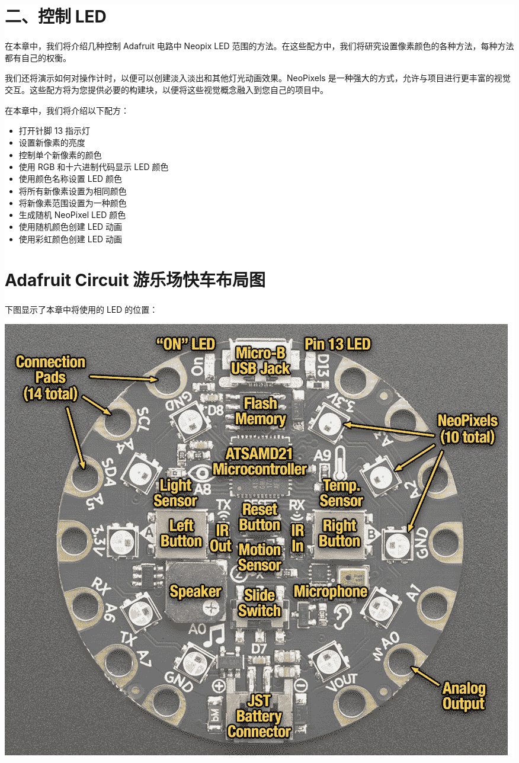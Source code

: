 # 二、控制 LED

在本章中，我们将介绍几种控制 Adafruit 电路中 Neopix LED 范围的方法。在这些配方中，我们将研究设置像素颜色的各种方法，每种方法都有自己的权衡。

我们还将演示如何对操作计时，以便可以创建淡入淡出和其他灯光动画效果。NeoPixels 是一种强大的方式，允许与项目进行更丰富的视觉交互。这些配方将为您提供必要的构建块，以便将这些视觉概念融入到您自己的项目中。

在本章中，我们将介绍以下配方：

*   打开针脚 13 指示灯
*   设置新像素的亮度
*   控制单个新像素的颜色
*   使用 RGB 和十六进制代码显示 LED 颜色
*   使用颜色名称设置 LED 颜色
*   将所有新像素设置为相同颜色
*   将新像素范围设置为一种颜色
*   生成随机 NeoPixel LED 颜色
*   使用随机颜色创建 LED 动画
*   使用彩虹颜色创建 LED 动画

# Adafruit Circuit 游乐场快车布局图

下图显示了本章中将使用的 LED 的位置：

![](img/7d6ba682-80e1-44fc-baee-79158532496b.png)
